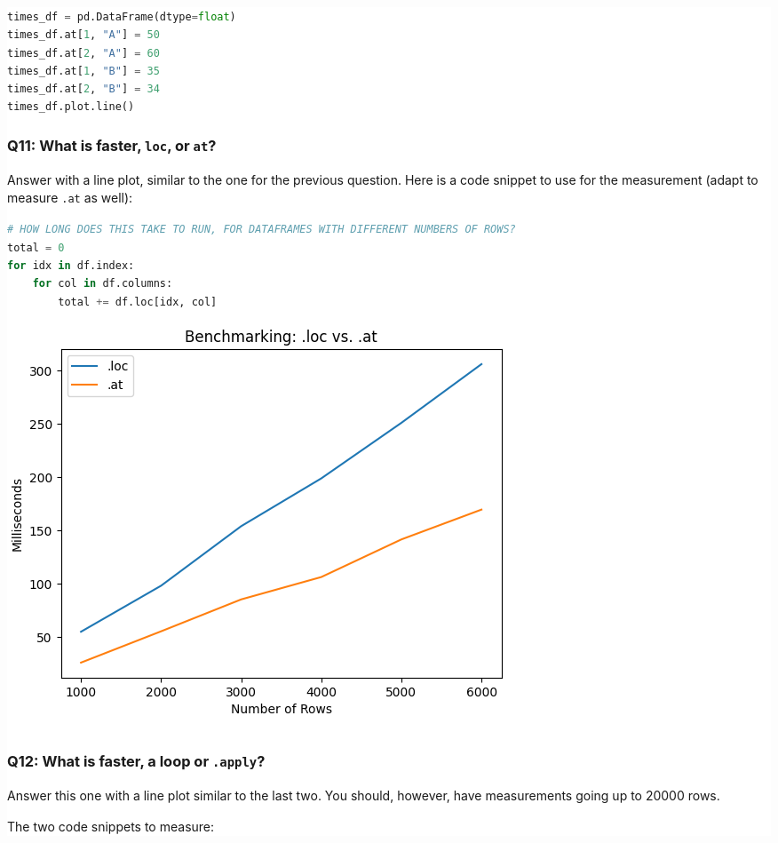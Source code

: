 ```python
times_df = pd.DataFrame(dtype=float)
times_df.at[1, "A"] = 50
times_df.at[2, "A"] = 60
times_df.at[1, "B"] = 35
times_df.at[2, "B"] = 34
times_df.plot.line()
```

### Q11: What is faster, `loc`, or `at`?

Answer with a line plot, similar to the one for the previous question.  Here is a code snippet to use for the measurement (adapt to measure `.at` as well):

```python
# HOW LONG DOES THIS TAKE TO RUN, FOR DATAFRAMES WITH DIFFERENT NUMBERS OF ROWS?
total = 0
for idx in df.index:
    for col in df.columns:
        total += df.loc[idx, col]
```

<img src="img/q11.png">

### Q12: What is faster, a loop or `.apply`?

Answer this one with a line plot similar to the last two.  You should, however, have measurements going up to 20000 rows.

The two code snippets to measure:
